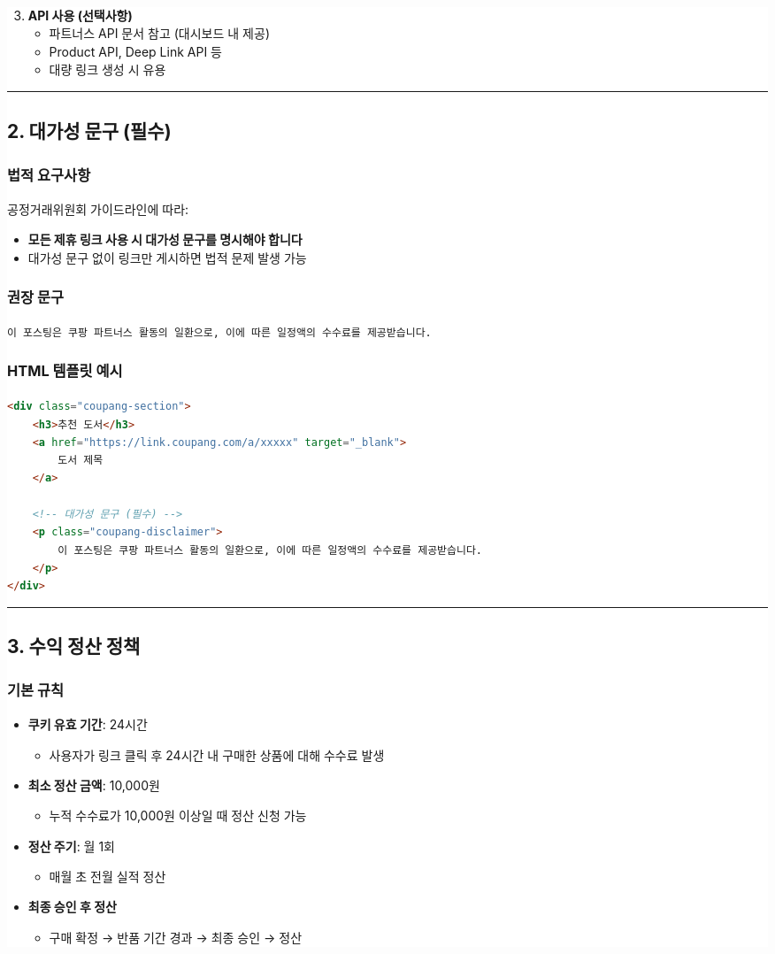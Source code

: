 3. **API 사용 (선택사항)**
   - 파트너스 API 문서 참고 (대시보드 내 제공)
   - Product API, Deep Link API 등
   - 대량 링크 생성 시 유용

---

## 2. 대가성 문구 (필수)

### 법적 요구사항

공정거래위원회 가이드라인에 따라:
- **모든 제휴 링크 사용 시 대가성 문구를 명시해야 합니다**
- 대가성 문구 없이 링크만 게시하면 법적 문제 발생 가능

### 권장 문구

```
이 포스팅은 쿠팡 파트너스 활동의 일환으로, 이에 따른 일정액의 수수료를 제공받습니다.
```

### HTML 템플릿 예시

```html
<div class="coupang-section">
    <h3>추천 도서</h3>
    <a href="https://link.coupang.com/a/xxxxx" target="_blank">
        도서 제목
    </a>

    <!-- 대가성 문구 (필수) -->
    <p class="coupang-disclaimer">
        이 포스팅은 쿠팡 파트너스 활동의 일환으로, 이에 따른 일정액의 수수료를 제공받습니다.
    </p>
</div>
```

---

## 3. 수익 정산 정책

### 기본 규칙

- **쿠키 유효 기간**: 24시간
  - 사용자가 링크 클릭 후 24시간 내 구매한 상품에 대해 수수료 발생

- **최소 정산 금액**: 10,000원
  - 누적 수수료가 10,000원 이상일 때 정산 신청 가능

- **정산 주기**: 월 1회
  - 매월 초 전월 실적 정산

- **최종 승인 후 정산**
  - 구매 확정 → 반품 기간 경과 → 최종 승인 → 정산
